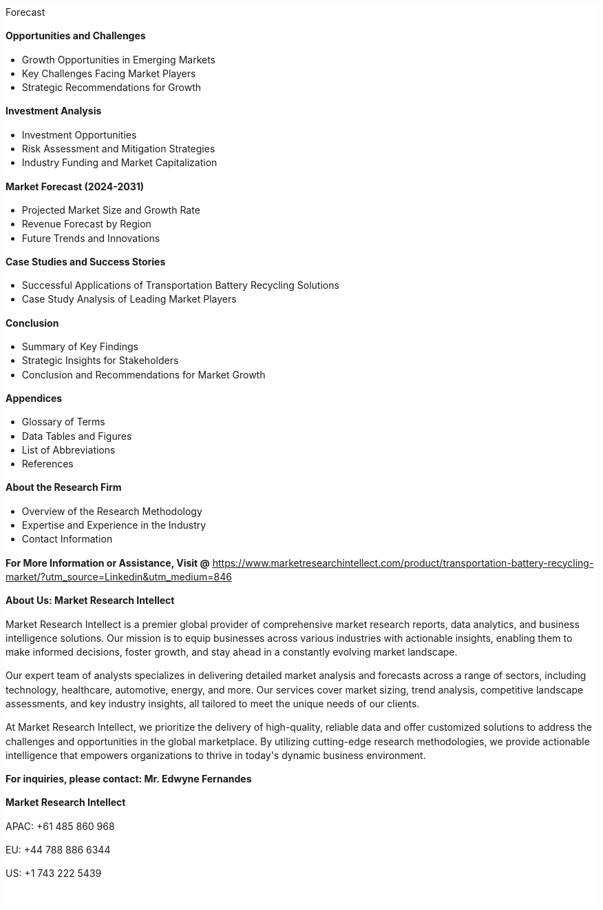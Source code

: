 Forecast</li></ul><p><strong>Opportunities and Challenges</strong></p><ul><li>Growth Opportunities in Emerging Markets</li><li>Key Challenges Facing Market Players</li><li>Strategic Recommendations for Growth</li></ul><p><strong>Investment Analysis</strong></p><ul><li>Investment Opportunities</li><li>Risk Assessment and Mitigation Strategies</li><li>Industry Funding and Market Capitalization</li></ul><p><strong>Market Forecast (2024-2031)</strong></p><ul><li>Projected Market Size and Growth Rate</li><li>Revenue Forecast by Region</li><li>Future Trends and Innovations</li></ul><p><strong>Case Studies and Success Stories</strong></p><ul><li>Successful Applications of Transportation Battery Recycling Solutions</li><li>Case Study Analysis of Leading Market Players</li></ul><p><strong>Conclusion</strong></p><ul><li>Summary of Key Findings</li><li>Strategic Insights for Stakeholders</li><li>Conclusion and Recommendations for Market Growth</li></ul><p><strong>Appendices</strong></p><ul><li>Glossary of Terms</li><li>Data Tables and Figures</li><li>List of Abbreviations</li><li>References</li></ul><p><strong>About the Research Firm</strong></p><ul><li>Overview of the Research Methodology</li><li>Expertise and Experience in the Industry</li><li>Contact Information</li></ul></div><div class="article-main__content" data-test-id="publishing-text-block"><p><span class="font-[700]"><strong>For More Information or Assistance, Visit @</strong>&nbsp;<a href="https://www.marketresearchintellect.com/product/transportation-battery-recycling-market/?utm_source=Linkedin&utm_medium=846">https://www.marketresearchintellect.com/product/transportation-battery-recycling-market/?utm_source=Linkedin&utm_medium=846</a></span></p><p><strong>About Us: Market Research Intellect</strong></p><p>Market Research Intellect is a premier global provider of comprehensive market research reports, data analytics, and business intelligence solutions. Our mission is to equip businesses across various industries with actionable insights, enabling them to make informed decisions, foster growth, and stay ahead in a constantly evolving market landscape.</p><p>Our expert team of analysts specializes in delivering detailed market analysis and forecasts across a range of sectors, including technology, healthcare, automotive, energy, and more. Our services cover market sizing, trend analysis, competitive landscape assessments, and key industry insights, all tailored to meet the unique needs of our clients.</p><p>At Market Research Intellect, we prioritize the delivery of high-quality, reliable data and offer customized solutions to address the challenges and opportunities in the global marketplace. By utilizing cutting-edge research methodologies, we provide actionable intelligence that empowers organizations to thrive in today's dynamic business environment.</p><p><strong>For inquiries, please contact: Mr. Edwyne Fernandes</strong></p><p><strong>Market Research Intellect</strong></p><p>APAC: +61 485 860 968</p><p>EU: +44 788 886 6344</p><p>US: +1 743 222 5439</p></div><div class="article-main__content" data-test-id="publishing-text-block">&nbsp;</div>
